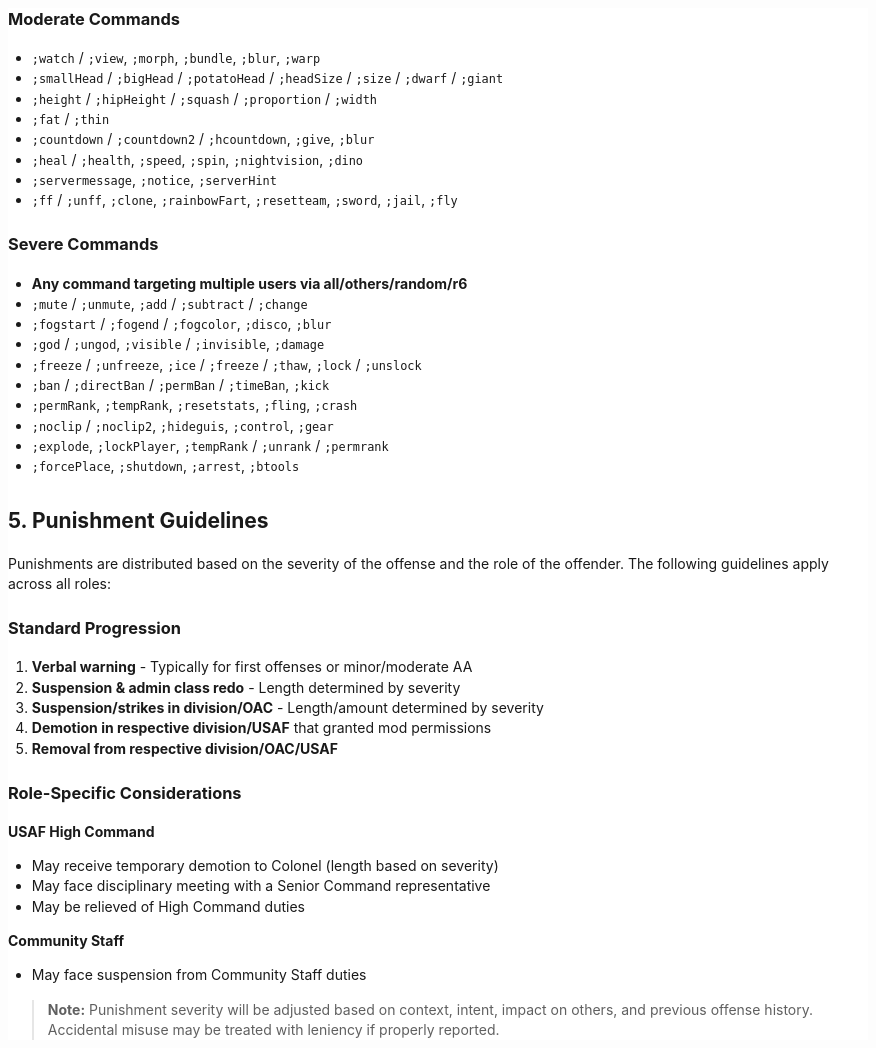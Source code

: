 ### Moderate Commands
- `;watch` / `;view`, `;morph`, `;bundle`, `;blur`, `;warp`
- `;smallHead` / `;bigHead` / `;potatoHead` / `;headSize` / `;size` / `;dwarf` / `;giant`
- `;height` / `;hipHeight` / `;squash` / `;proportion` / `;width`
- `;fat` / `;thin`
- `;countdown` / `;countdown2` / `;hcountdown`, `;give`, `;blur`
- `;heal` / `;health`, `;speed`, `;spin`, `;nightvision`, `;dino`
- `;servermessage`, `;notice`, `;serverHint`
- `;ff` / `;unff`, `;clone`, `;rainbowFart`, `;resetteam`, `;sword`, `;jail`, `;fly`

### Severe Commands
- **Any command targeting multiple users via all/others/random/r6**
- `;mute` / `;unmute`, `;add` / `;subtract` / `;change`
- `;fogstart` / `;fogend` / `;fogcolor`, `;disco`, `;blur`
- `;god` / `;ungod`, `;visible` / `;invisible`, `;damage`
- `;freeze` / `;unfreeze`, `;ice` / `;freeze` / `;thaw`, `;lock` / `;unslock`
- `;ban` / `;directBan` / `;permBan` / `;timeBan`, `;kick`
- `;permRank`, `;tempRank`, `;resetstats`, `;fling`, `;crash`
- `;noclip` / `;noclip2`, `;hideguis`, `;control`, `;gear`
- `;explode`, `;lockPlayer`, `;tempRank` / `;unrank` / `;permrank`
- `;forcePlace`, `;shutdown`, `;arrest`, `;btools`

<a id="punishments"></a>
## 5. Punishment Guidelines

Punishments are distributed based on the severity of the offense and the role of the offender. The following guidelines apply across all roles:

### Standard Progression
1. **Verbal warning** - Typically for first offenses or minor/moderate AA
2. **Suspension & admin class redo** - Length determined by severity
3. **Suspension/strikes in division/OAC** - Length/amount determined by severity
4. **Demotion in respective division/USAF** that granted mod permissions
5. **Removal from respective division/OAC/USAF**

### Role-Specific Considerations

**USAF High Command**
- May receive temporary demotion to Colonel (length based on severity)
- May face disciplinary meeting with a Senior Command representative
- May be relieved of High Command duties

**Community Staff**
- May face suspension from Community Staff duties

> **Note:** Punishment severity will be adjusted based on context, intent, impact on others, and previous offense history. Accidental misuse may be treated with leniency if properly reported.
